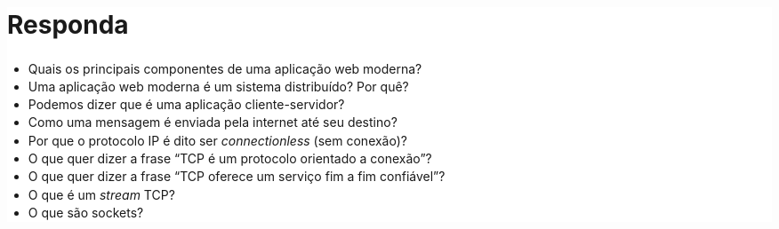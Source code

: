# Responda

- Quais os principais componentes de uma aplicação web moderna?
- Uma aplicação web moderna é um sistema distribuído? Por quê?
- Podemos dizer que é uma aplicação cliente-servidor?
- Como uma mensagem é enviada pela internet até seu destino?
- Por que o protocolo IP é dito ser _connectionless_ (sem conexão)?
- O que quer dizer a frase “TCP é um protocolo orientado a conexão”?
- O que quer dizer a frase “TCP oferece um serviço fim a fim confiável”?
- O que é um _stream_ TCP?
- O que são sockets?
